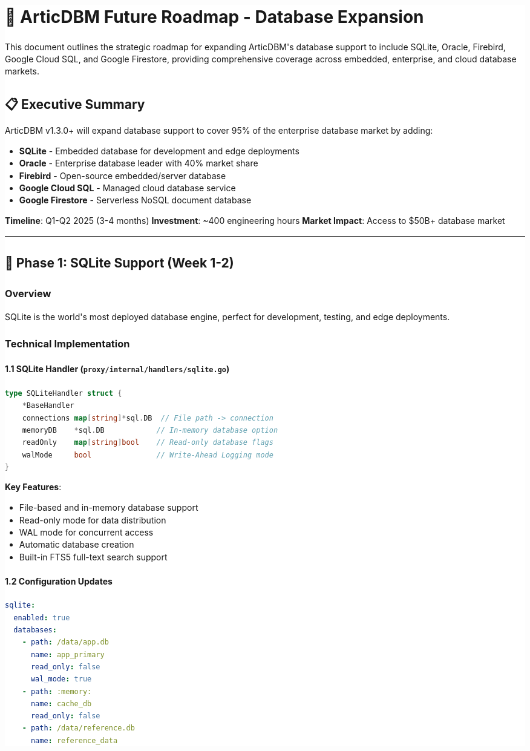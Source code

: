 # 🚀 ArticDBM Future Roadmap - Database Expansion

This document outlines the strategic roadmap for expanding ArticDBM's database support to include SQLite, Oracle, Firebird, Google Cloud SQL, and Google Firestore, providing comprehensive coverage across embedded, enterprise, and cloud database markets.

## 📋 Executive Summary

ArticDBM v1.3.0+ will expand database support to cover 95% of the enterprise database market by adding:
- **SQLite** - Embedded database for development and edge deployments
- **Oracle** - Enterprise database leader with 40% market share
- **Firebird** - Open-source embedded/server database
- **Google Cloud SQL** - Managed cloud database service
- **Google Firestore** - Serverless NoSQL document database

**Timeline**: Q1-Q2 2025 (3-4 months)
**Investment**: ~400 engineering hours
**Market Impact**: Access to $50B+ database market

---

## 🎯 Phase 1: SQLite Support (Week 1-2)

### Overview
SQLite is the world's most deployed database engine, perfect for development, testing, and edge deployments.

### Technical Implementation

#### 1.1 SQLite Handler (`proxy/internal/handlers/sqlite.go`)
```go
type SQLiteHandler struct {
    *BaseHandler
    connections map[string]*sql.DB  // File path -> connection
    memoryDB    *sql.DB            // In-memory database option
    readOnly    map[string]bool    // Read-only database flags
    walMode     bool               // Write-Ahead Logging mode
}
```

**Key Features**:
- File-based and in-memory database support
- Read-only mode for data distribution
- WAL mode for concurrent access
- Automatic database creation
- Built-in FTS5 full-text search support

#### 1.2 Configuration Updates
```yaml
sqlite:
  enabled: true
  databases:
    - path: /data/app.db
      name: app_primary
      read_only: false
      wal_mode: true
    - path: :memory:
      name: cache_db
      read_only: false
    - path: /data/reference.db
      name: reference_data
```